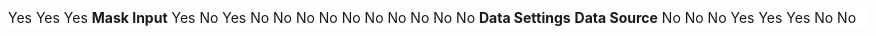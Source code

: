    </td>
   <td>Yes
   </td>
   <td>Yes
   </td>
   <td>Yes
   </td>
  </tr>
  <tr bgcolor="#FAFAFA">
   <td><strong>Mask Input</strong>
   </td>
   <td>Yes
   </td>
   <td>No
   </td>
   <td>Yes
   </td>
   <td>No
   </td>
   <td>No
   </td>
   <td>No
   </td>
   <td>No
   </td>
   <td>No
   </td>
   <td>No
   </td>
   <td>No
   </td>
   <td>No
   </td>
   <td>No
   </td>
   <td>No
   </td>
  </tr>
   <tr bgcolor="#ECECEC">
   <td colspan="12" ><strong>Data Settings</strong>
   </td>
   <td>
   </td>
   <td>
   </td>
  </tr>
  <tr>
   <td><strong>Data Source</strong>
   </td>
   <td>No
   </td>
   <td>No
   </td>
   <td>No
   </td>
   <td>Yes
   </td>
   <td>Yes
   </td>
   <td>Yes
   </td>
   <td>No
   </td>
   <td>No